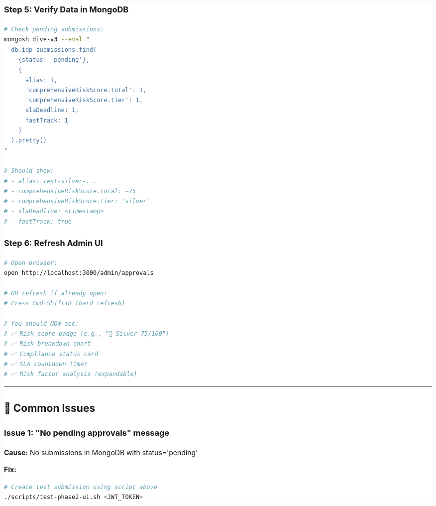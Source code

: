 ### Step 5: Verify Data in MongoDB

```bash
# Check pending submissions:
mongosh dive-v3 --eval "
  db.idp_submissions.find(
    {status: 'pending'}, 
    {
      alias: 1, 
      'comprehensiveRiskScore.total': 1,
      'comprehensiveRiskScore.tier': 1,
      slaDeadline: 1,
      fastTrack: 1
    }
  ).pretty()
"

# Should show:
# - alias: test-silver-...
# - comprehensiveRiskScore.total: ~75
# - comprehensiveRiskScore.tier: 'silver'
# - slaDeadline: <timestamp>
# - fastTrack: true
```

### Step 6: Refresh Admin UI

```bash
# Open browser:
open http://localhost:3000/admin/approvals

# OR refresh if already open:
# Press Cmd+Shift+R (hard refresh)

# You should NOW see:
# ✅ Risk score badge (e.g., "🥈 Silver 75/100")
# ✅ Risk breakdown chart
# ✅ Compliance status card
# ✅ SLA countdown timer
# ✅ Risk factor analysis (expandable)
```

---

## 🐛 Common Issues

### Issue 1: "No pending approvals" message

**Cause:** No submissions in MongoDB with status='pending'

**Fix:**
```bash
# Create test submission using script above
./scripts/test-phase2-ui.sh <JWT_TOKEN>
```

